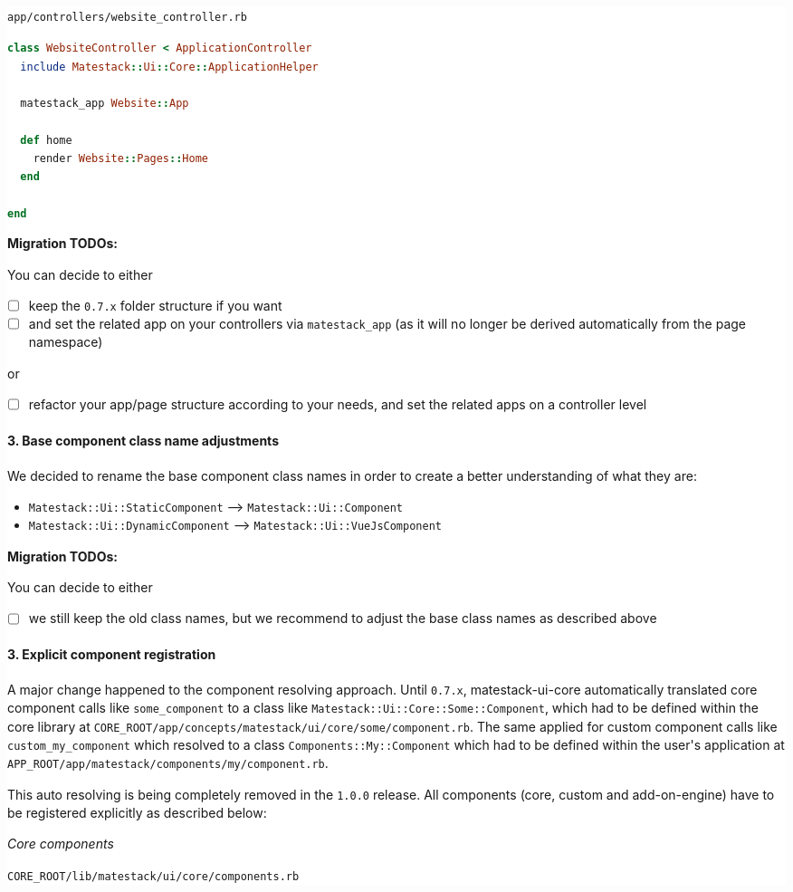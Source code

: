 `app/controllers/website_controller.rb`

```ruby
class WebsiteController < ApplicationController
  include Matestack::Ui::Core::ApplicationHelper

  matestack_app Website::App

  def home
    render Website::Pages::Home
  end

end
```

**Migration TODOs:**

You can decide to either

* [ ] keep the `0.7.x` folder structure if you want
* [ ] and set the related app on your controllers via `matestack_app` \(as it will no longer be derived automatically from the page namespace\)

or

* [ ] refactor your app/page structure according to your needs, and set the related apps on a controller level

#### 3. Base component class name adjustments

We decided to rename the base component class names in order to create a better understanding of what they are:

* `Matestack::Ui::StaticComponent` --&gt; `Matestack::Ui::Component`
* `Matestack::Ui::DynamicComponent` --&gt; `Matestack::Ui::VueJsComponent`

**Migration TODOs:**

You can decide to either

* [ ] we still keep the old class names, but we recommend to adjust the base class names as described above

#### 3. Explicit component registration

A major change happened to the component resolving approach. Until `0.7.x`, matestack-ui-core automatically translated core component calls like `some_component` to a class like `Matestack::Ui::Core::Some::Component`, which had to be defined within the core library at `CORE_ROOT/app/concepts/matestack/ui/core/some/component.rb`. The same applied for custom component calls like `custom_my_component` which resolved to a class `Components::My::Component` which had to be defined within the user's application at `APP_ROOT/app/matestack/components/my/component.rb`.

This auto resolving is being completely removed in the `1.0.0` release. All components \(core, custom and add-on-engine\) have to be registered explicitly as described below:

_Core components_

`CORE_ROOT/lib/matestack/ui/core/components.rb`
